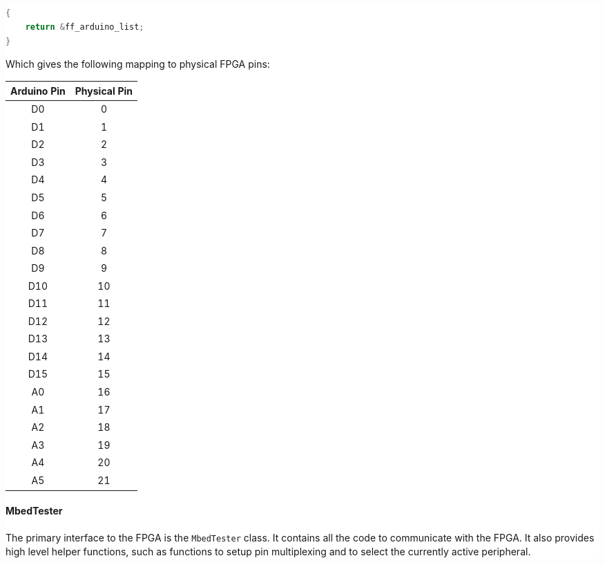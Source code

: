 ```C
{
    return &ff_arduino_list;
}
```

Which gives the following mapping to physical FPGA pins:

|  Arduino Pin | Physical Pin |
|:------------:|:------------:|
|  D0          |  0           |
|  D1          |  1           |
|  D2          |  2           |
|  D3          |  3           |
|  D4          |  4           |
|  D5          |  5           |
|  D6          |  6           |
|  D7          |  7           |
|  D8          |  8           |
|  D9          |  9           |
|  D10         |  10          |
|  D11         |  11          |
|  D12         |  12          |
|  D13         |  13          |
|  D14         |  14          |
|  D15         |  15          |
|  A0          |  16          |
|  A1          |  17          |
|  A2          |  18          |
|  A3          |  19          |
|  A4          |  20          |
|  A5          |  21          |

#### MbedTester

The primary interface to the FPGA is the `MbedTester` class. It contains all the code to communicate with the FPGA. It also provides high level helper functions, such as functions to setup pin multiplexing and to select the currently active peripheral.

